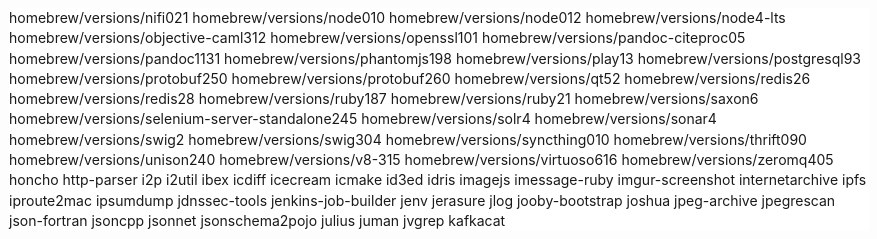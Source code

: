 homebrew/versions/nifi021
homebrew/versions/node010
homebrew/versions/node012
homebrew/versions/node4-lts
homebrew/versions/objective-caml312
homebrew/versions/openssl101
homebrew/versions/pandoc-citeproc05
homebrew/versions/pandoc1131
homebrew/versions/phantomjs198
homebrew/versions/play13
homebrew/versions/postgresql93
homebrew/versions/protobuf250
homebrew/versions/protobuf260
homebrew/versions/qt52
homebrew/versions/redis26
homebrew/versions/redis28
homebrew/versions/ruby187
homebrew/versions/ruby21
homebrew/versions/saxon6
homebrew/versions/selenium-server-standalone245
homebrew/versions/solr4
homebrew/versions/sonar4
homebrew/versions/swig2
homebrew/versions/swig304
homebrew/versions/syncthing010
homebrew/versions/thrift090
homebrew/versions/unison240
homebrew/versions/v8-315
homebrew/versions/virtuoso616
homebrew/versions/zeromq405
honcho
http-parser
i2p
i2util
ibex
icdiff
icecream
icmake
id3ed
idris
imagejs
imessage-ruby
imgur-screenshot
internetarchive
ipfs
iproute2mac
ipsumdump
jdnssec-tools
jenkins-job-builder
jenv
jerasure
jlog
jooby-bootstrap
joshua
jpeg-archive
jpegrescan
json-fortran
jsoncpp
jsonnet
jsonschema2pojo
julius
juman
jvgrep
kafkacat